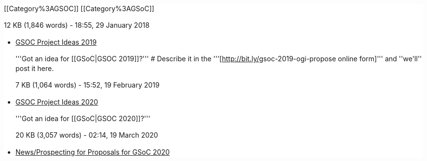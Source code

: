   <div class="searchresult">

  \[\[Category%3A<span class="searchmatch">GSOC</span>\]\]
  \[\[Category%3A<span class="searchmatch">GSoC</span>\]\]

  </div>

  <div class="mw-search-result-data">

  12 KB (1,846 words) - 18:55, 29 January 2018

  </div>

- <div class="mw-search-result-heading">

  [GSOC Project Ideas
  2019](/wiki/GSOC_Project_Ideas_2019 "GSOC Project Ideas 2019")

  </div>

  <div class="searchresult">

  '''Got an idea for
  \[\[<span class="searchmatch">GSoC</span>\|<span class="searchmatch">GSOC</span>
  2019\]\]?''' \# Describe it in the
  '''\[http://bit.ly/<span class="searchmatch">gsoc</span>-2019-ogi-propose
  online form\]''' and ''we'll'' post it here.

  </div>

  <div class="mw-search-result-data">

  7 KB (1,064 words) - 15:52, 19 February 2019

  </div>

- <div class="mw-search-result-heading">

  [GSOC Project Ideas
  2020](/wiki/GSOC_Project_Ideas_2020 "GSOC Project Ideas 2020")

  </div>

  <div class="searchresult">

  '''Got an idea for
  \[\[<span class="searchmatch">GSoC</span>\|<span class="searchmatch">GSOC</span>
  2020\]\]?'''

  </div>

  <div class="mw-search-result-data">

  20 KB (3,057 words) - 02:14, 19 March 2020

  </div>

- <div class="mw-search-result-heading">

  [News/Prospecting for Proposals for GSoC
  2020](/wiki/News/Prospecting_for_Proposals_for_GSoC_2020 "News/Prospecting for Proposals for GSoC 2020")

